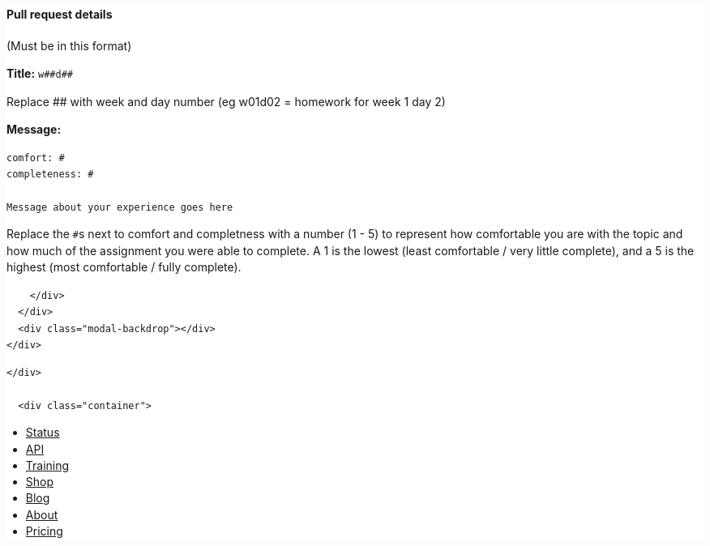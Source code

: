 <h4><a id="user-content-pull-request-details" class="anchor" href="#pull-request-details" aria-hidden="true"><span class="octicon octicon-link"></span></a>Pull request details</h4>

<p>(Must be in this format)</p>

<p><strong>Title:</strong> <code>w##d##</code></p>

<p>Replace ## with week and day number (eg w01d02  = homework for week 1 day 2)</p>

<p><strong>Message:</strong></p>

<pre><code>comfort: #
completeness: #

Message about your experience goes here
</code></pre>

<p>Replace the <code>#</code>s next to comfort and completness with a number (1 - 5) to represent how comfortable you are with the topic and how much of the assignment you were able to complete.  A 1 is the lowest (least comfortable / very little complete), and a 5 is the highest (most comfortable / fully complete).</p>
</article>
  </div>

</div>

<a href="#jump-to-line" rel="facebox[.linejump]" data-hotkey="l" style="display:none">Jump to Line</a>
<div id="jump-to-line" style="display:none">
  <form accept-charset="UTF-8" action="" class="js-jump-to-line-form" method="get"><div style="margin:0;padding:0;display:inline"><input name="utf8" type="hidden" value="&#x2713;" /></div>
    <input class="linejump-input js-jump-to-line-field" type="text" placeholder="Jump to line&hellip;" aria-label="Jump to line" autofocus>
    <button type="submit" class="btn">Go</button>
</form></div>

        </div>
      </div>
      <div class="modal-backdrop"></div>
    </div>
  </div>


    </div>

      <div class="container">
  <div class="site-footer" role="contentinfo">
    <ul class="site-footer-links right">
        <li><a href="https://status.github.com/" data-ga-click="Footer, go to status, text:status">Status</a></li>
      <li><a href="https://developer.github.com" data-ga-click="Footer, go to api, text:api">API</a></li>
      <li><a href="https://training.github.com" data-ga-click="Footer, go to training, text:training">Training</a></li>
      <li><a href="https://shop.github.com" data-ga-click="Footer, go to shop, text:shop">Shop</a></li>
        <li><a href="https://github.com/blog" data-ga-click="Footer, go to blog, text:blog">Blog</a></li>
        <li><a href="https://github.com/about" data-ga-click="Footer, go to about, text:about">About</a></li>
        <li><a href="https://github.com/pricing" data-ga-click="Footer, go to pricing, text:pricing">Pricing</a></li>

